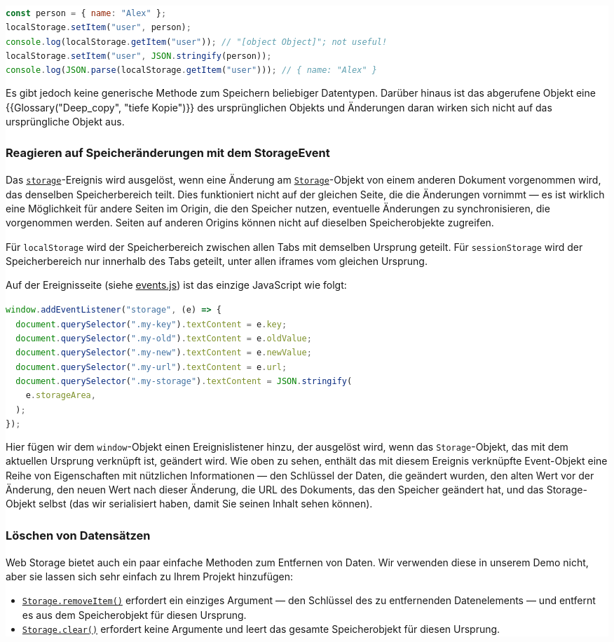 ```js
const person = { name: "Alex" };
localStorage.setItem("user", person);
console.log(localStorage.getItem("user")); // "[object Object]"; not useful!
localStorage.setItem("user", JSON.stringify(person));
console.log(JSON.parse(localStorage.getItem("user"))); // { name: "Alex" }
```

Es gibt jedoch keine generische Methode zum Speichern beliebiger Datentypen. Darüber hinaus ist das abgerufene Objekt eine {{Glossary("Deep_copy", "tiefe Kopie")}} des ursprünglichen Objekts und Änderungen daran wirken sich nicht auf das ursprüngliche Objekt aus.

### Reagieren auf Speicheränderungen mit dem StorageEvent

Das [`storage`](/de/docs/Web/API/Window/storage_event)-Ereignis wird ausgelöst, wenn eine Änderung am [`Storage`](/de/docs/Web/API/Storage)-Objekt von einem anderen Dokument vorgenommen wird, das denselben Speicherbereich teilt. Dies funktioniert nicht auf der gleichen Seite, die die Änderungen vornimmt — es ist wirklich eine Möglichkeit für andere Seiten im Origin, die den Speicher nutzen, eventuelle Änderungen zu synchronisieren, die vorgenommen werden. Seiten auf anderen Origins können nicht auf dieselben Speicherobjekte zugreifen.

Für `localStorage` wird der Speicherbereich zwischen allen Tabs mit demselben Ursprung geteilt. Für `sessionStorage` wird der Speicherbereich nur innerhalb des Tabs geteilt, unter allen iframes vom gleichen Ursprung.

Auf der Ereignisseite (siehe [events.js](https://github.com/mdn/dom-examples/blob/main/web-storage/event.js)) ist das einzige JavaScript wie folgt:

```js
window.addEventListener("storage", (e) => {
  document.querySelector(".my-key").textContent = e.key;
  document.querySelector(".my-old").textContent = e.oldValue;
  document.querySelector(".my-new").textContent = e.newValue;
  document.querySelector(".my-url").textContent = e.url;
  document.querySelector(".my-storage").textContent = JSON.stringify(
    e.storageArea,
  );
});
```

Hier fügen wir dem `window`-Objekt einen Ereignislistener hinzu, der ausgelöst wird, wenn das `Storage`-Objekt, das mit dem aktuellen Ursprung verknüpft ist, geändert wird. Wie oben zu sehen, enthält das mit diesem Ereignis verknüpfte Event-Objekt eine Reihe von Eigenschaften mit nützlichen Informationen — den Schlüssel der Daten, die geändert wurden, den alten Wert vor der Änderung, den neuen Wert nach dieser Änderung, die URL des Dokuments, das den Speicher geändert hat, und das Storage-Objekt selbst (das wir serialisiert haben, damit Sie seinen Inhalt sehen können).

### Löschen von Datensätzen

Web Storage bietet auch ein paar einfache Methoden zum Entfernen von Daten. Wir verwenden diese in unserem Demo nicht, aber sie lassen sich sehr einfach zu Ihrem Projekt hinzufügen:

- [`Storage.removeItem()`](/de/docs/Web/API/Storage/removeItem) erfordert ein einziges Argument — den Schlüssel des zu entfernenden Datenelements — und entfernt es aus dem Speicherobjekt für diesen Ursprung.
- [`Storage.clear()`](/de/docs/Web/API/Storage/clear) erfordert keine Argumente und leert das gesamte Speicherobjekt für diesen Ursprung.
